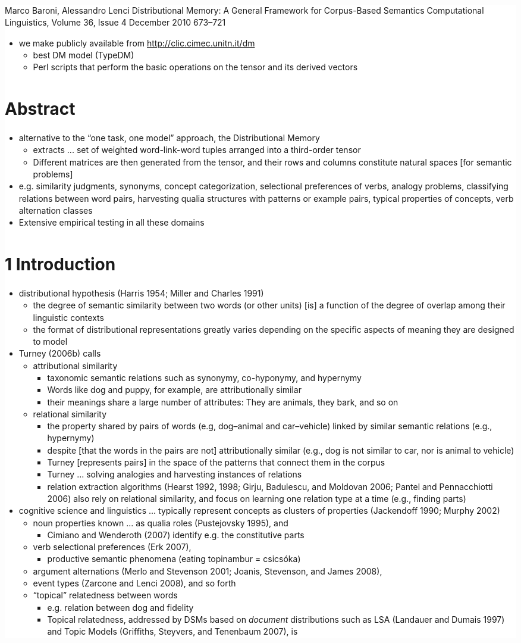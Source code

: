 Marco Baroni, Alessandro Lenci
Distributional Memory: A General Framework for Corpus-Based Semantics
Computational Linguistics, Volume 36, Issue 4 December 2010 673–721

* we make publicly available from http://clic.cimec.unitn.it/dm
  * best DM model (TypeDM)
  * Perl scripts that perform the basic operations on the tensor and its
    derived vectors

# Abstract

* alternative to the “one task, one model” approach, the Distributional Memory
  * extracts ... set of weighted word-link-word tuples
    arranged into a third-order tensor
  * Different matrices are then generated from the tensor, and
    their rows and columns constitute natural spaces [for semantic problems]
* e.g. similarity judgments, synonyms, concept categorization,
  selectional preferences of verbs, analogy problems,
  classifying relations between word pairs,
  harvesting qualia structures with patterns or example pairs,
  typical properties of concepts, verb alternation classes
* Extensive empirical testing in all these domains

# 1 Introduction

* distributional hypothesis (Harris 1954; Miller and Charles 1991)
  * the degree of semantic similarity between two words (or other units)
    [is] a function of the degree of overlap among their linguistic contexts
  * the format of distributional representations greatly varies
    depending on the specific aspects of meaning they are designed to model
* Turney (2006b) calls
  * attributional similarity
    * taxonomic semantic relations such as synonymy, co-hyponymy, and hypernymy
    * Words like dog and puppy, for example, are attributionally similar
    * their meanings share a large number of attributes:
      They are animals, they bark, and so on
  * relational similarity
    * the property shared by pairs of words (e.g, dog–animal and car–vehicle)
      linked by similar semantic relations (e.g., hypernymy)
    * despite [that the words in the pairs are not] attributionally similar
      (e.g., dog is not similar to car, nor is animal to vehicle)
    * Turney [represents pairs] in the space of the
      patterns that connect them in the corpus
    * Turney ... solving analogies and harvesting instances of relations
    * relation extraction algorithms
      (Hearst 1992, 1998; Girju, Badulescu, and Moldovan 2006;
      Pantel and Pennacchiotti 2006)
      also rely on relational similarity, and focus on
      learning one relation type at a time (e.g., finding parts)
* cognitive science and linguistics ... typically represent
  concepts as clusters of properties (Jackendoff 1990; Murphy 2002)
  * noun properties known ... as qualia roles (Pustejovsky 1995), and
    * Cimiano and Wenderoth (2007) identify e.g. the constitutive parts
  * verb selectional preferences (Erk 2007),
    * productive semantic phenomena (eating topinambur = csicsóka)
  * argument alternations
    (Merlo and Stevenson 2001; Joanis, Stevenson, and James 2008),
  * event types (Zarcone and Lenci 2008), and so forth
  * “topical” relatedness between words
    * e.g. relation between dog and fidelity
    * Topical relatedness, addressed by DSMs based on _document_ distributions
      such as LSA (Landauer and Dumais 1997) and
      Topic Models (Griffiths, Steyvers, and Tenenbaum 2007), is